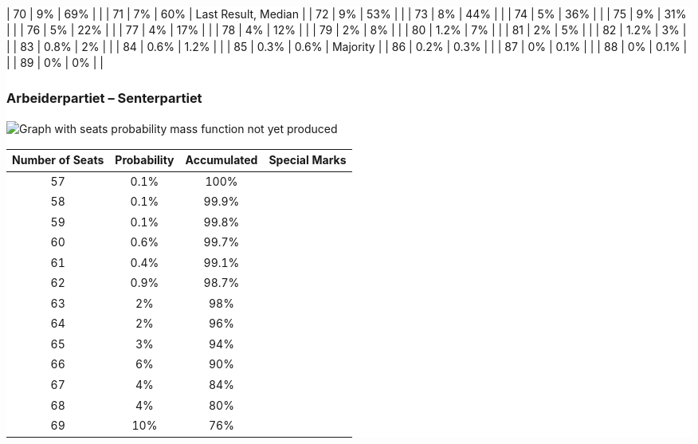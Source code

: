 | 70 | 9% | 69% |  |
| 71 | 7% | 60% | Last Result, Median |
| 72 | 9% | 53% |  |
| 73 | 8% | 44% |  |
| 74 | 5% | 36% |  |
| 75 | 9% | 31% |  |
| 76 | 5% | 22% |  |
| 77 | 4% | 17% |  |
| 78 | 4% | 12% |  |
| 79 | 2% | 8% |  |
| 80 | 1.2% | 7% |  |
| 81 | 2% | 5% |  |
| 82 | 1.2% | 3% |  |
| 83 | 0.8% | 2% |  |
| 84 | 0.6% | 1.2% |  |
| 85 | 0.3% | 0.6% | Majority |
| 86 | 0.2% | 0.3% |  |
| 87 | 0% | 0.1% |  |
| 88 | 0% | 0.1% |  |
| 89 | 0% | 0% |  |

### Arbeiderpartiet – Senterpartiet

![Graph with seats probability mass function not yet produced](2021-11-02-KantarTNS-coalitions-seats-pmf-ap–sp.png "Seats Probability Mass Function")

| Number of Seats | Probability | Accumulated | Special Marks |
|:---------------:|:-----------:|:-----------:|:-------------:|
| 57 | 0.1% | 100% |  |
| 58 | 0.1% | 99.9% |  |
| 59 | 0.1% | 99.8% |  |
| 60 | 0.6% | 99.7% |  |
| 61 | 0.4% | 99.1% |  |
| 62 | 0.9% | 98.7% |  |
| 63 | 2% | 98% |  |
| 64 | 2% | 96% |  |
| 65 | 3% | 94% |  |
| 66 | 6% | 90% |  |
| 67 | 4% | 84% |  |
| 68 | 4% | 80% |  |
| 69 | 10% | 76% |  |